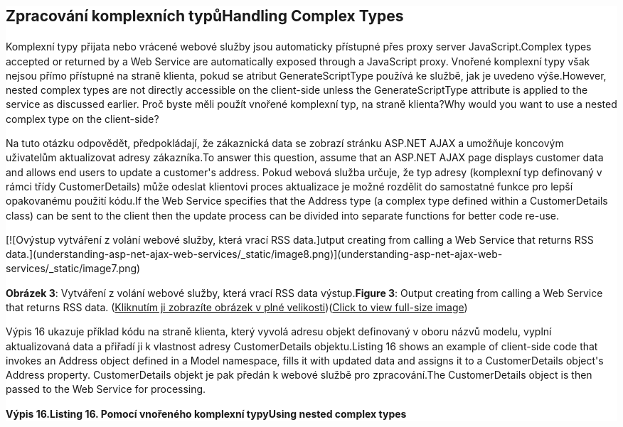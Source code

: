 ## <a name="handling-complex-types"></a><span data-ttu-id="10b49-279">Zpracování komplexních typů</span><span class="sxs-lookup"><span data-stu-id="10b49-279">Handling Complex Types</span></span>

<span data-ttu-id="10b49-280">Komplexní typy přijata nebo vrácené webové služby jsou automaticky přístupné přes proxy server JavaScript.</span><span class="sxs-lookup"><span data-stu-id="10b49-280">Complex types accepted or returned by a Web Service are automatically exposed through a JavaScript proxy.</span></span> <span data-ttu-id="10b49-281">Vnořené komplexní typy však nejsou přímo přístupné na straně klienta, pokud se atribut GenerateScriptType používá ke službě, jak je uvedeno výše.</span><span class="sxs-lookup"><span data-stu-id="10b49-281">However, nested complex types are not directly accessible on the client-side unless the GenerateScriptType attribute is applied to the service as discussed earlier.</span></span> <span data-ttu-id="10b49-282">Proč byste měli použít vnořené komplexní typ, na straně klienta?</span><span class="sxs-lookup"><span data-stu-id="10b49-282">Why would you want to use a nested complex type on the client-side?</span></span>

<span data-ttu-id="10b49-283">Na tuto otázku odpovědět, předpokládají, že zákaznická data se zobrazí stránku ASP.NET AJAX a umožňuje koncovým uživatelům aktualizovat adresy zákazníka.</span><span class="sxs-lookup"><span data-stu-id="10b49-283">To answer this question, assume that an ASP.NET AJAX page displays customer data and allows end users to update a customer's address.</span></span> <span data-ttu-id="10b49-284">Pokud webová služba určuje, že typ adresy (komplexní typ definovaný v rámci třídy CustomerDetails) může odeslat klientovi proces aktualizace je možné rozdělit do samostatné funkce pro lepší opakovanému použití kódu.</span><span class="sxs-lookup"><span data-stu-id="10b49-284">If the Web Service specifies that the Address type (a complex type defined within a CustomerDetails class) can be sent to the client then the update process can be divided into separate functions for better code re-use.</span></span>


[![O<span data-ttu-id="10b49-285">výstup vytváření z volání webové služby, která vrací RSS data.]</span><span class="sxs-lookup"><span data-stu-id="10b49-285">utput creating from calling a Web Service that returns RSS data.]</span></span>(understanding-asp-net-ajax-web-services/_static/image8.png)](understanding-asp-net-ajax-web-services/_static/image7.png)

<span data-ttu-id="10b49-286">**Obrázek 3**: Vytváření z volání webové služby, která vrací RSS data výstup.</span><span class="sxs-lookup"><span data-stu-id="10b49-286">**Figure 3**: Output creating from calling a Web Service that returns RSS data.</span></span>  <span data-ttu-id="10b49-287">([Kliknutím ji zobrazíte obrázek v plné velikosti](understanding-asp-net-ajax-web-services/_static/image9.png))</span><span class="sxs-lookup"><span data-stu-id="10b49-287">([Click to view full-size image](understanding-asp-net-ajax-web-services/_static/image9.png))</span></span>


<span data-ttu-id="10b49-288">Výpis 16 ukazuje příklad kódu na straně klienta, který vyvolá adresu objekt definovaný v oboru názvů modelu, vyplní aktualizovaná data a přiřadí ji k vlastnost adresy CustomerDetails objektu.</span><span class="sxs-lookup"><span data-stu-id="10b49-288">Listing 16 shows an example of client-side code that invokes an Address object defined in a Model namespace, fills it with updated data and assigns it to a CustomerDetails object's Address property.</span></span> <span data-ttu-id="10b49-289">CustomerDetails objekt je pak předán k webové službě pro zpracování.</span><span class="sxs-lookup"><span data-stu-id="10b49-289">The CustomerDetails object is then passed to the Web Service for processing.</span></span>

**<span data-ttu-id="10b49-290">Výpis 16.</span><span class="sxs-lookup"><span data-stu-id="10b49-290">Listing 16.</span></span> <span data-ttu-id="10b49-291">Pomocí vnořeného komplexní typy</span><span class="sxs-lookup"><span data-stu-id="10b49-291">Using nested complex types</span></span>**
